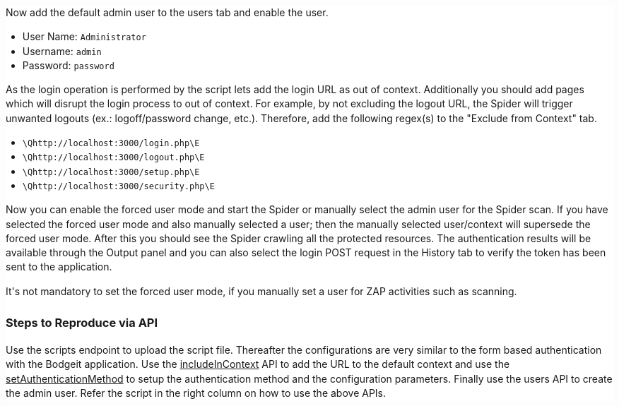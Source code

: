 Now add the default admin user to the users tab and enable the user.

* User Name: `Administrator`
* Username: `admin`
* Password: `password`

As the login operation is performed by the script lets add the login URL as out of context. Additionally you should add 
pages which will disrupt the login process to out of context. For example, by not excluding the logout URL, the Spider will 
trigger unwanted logouts (ex.: logoff/password change, etc.). Therefore, add the following regex(s) to the "Exclude from Context" tab.

* `\Qhttp://localhost:3000/login.php\E`
* `\Qhttp://localhost:3000/logout.php\E`
* `\Qhttp://localhost:3000/setup.php\E`
* `\Qhttp://localhost:3000/security.php\E`

Now you can enable the forced user mode and start the Spider or manually select the admin user for the Spider scan. 
If you have selected the forced user mode and also manually selected a user; then the manually selected user/context will supersede the forced user mode.
After this you should see the Spider crawling all the protected resources. The authentication results will be available through the Output panel and
you can also select the login POST request in the History tab to verify the token has been sent to the application.

<aside class="info">
It's not mandatory to set the forced user mode, if you manually set a user for ZAP activities such as scanning.
</aside>

### Steps to Reproduce via API

Use the scripts endpoint to upload the script file. Thereafter the configurations are very similar to the form based authentication
with the Bodgeit application. Use the [includeInContext](#contextactionincludeincontext) API to add the URL to the default context
and use the [setAuthenticationMethod](#authenticationactionsetauthenticationmethod) to setup the authentication method and 
the configuration parameters. Finally use the users API to create the admin user. Refer the script in the right column
on how to use the above APIs.
